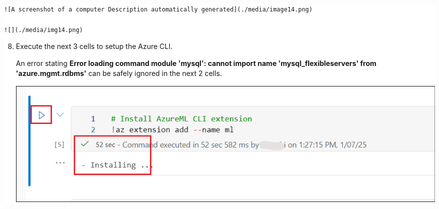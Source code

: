     ![A screenshot of a computer Description automatically generated](./media/image14.png)

    ![](./media/img14.png)

8.  Execute the next 3 cells to setup the Azure CLI.

    An error stating **Error loading command module 'mysql': cannot import name 'mysql_flexibleservers' from 'azure.mgmt.rdbms'** can be safely ignored in the next 2 cells.
    
    ![A screenshot of a computer Description automatically generated](./media/image16.png)
